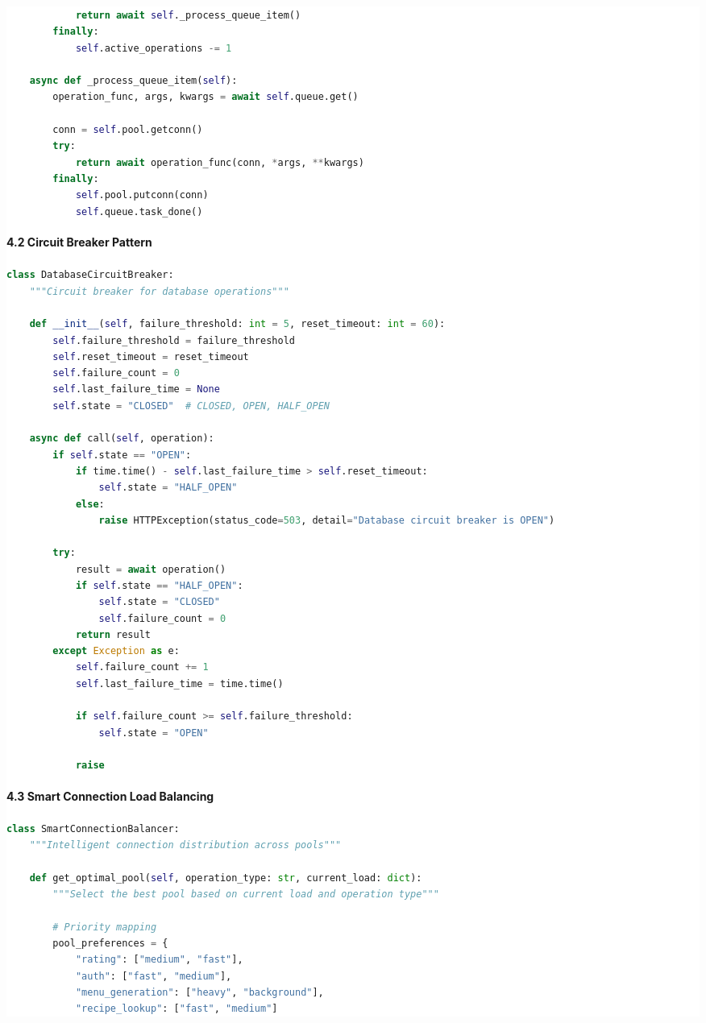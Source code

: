 ```python
            return await self._process_queue_item()
        finally:
            self.active_operations -= 1
    
    async def _process_queue_item(self):
        operation_func, args, kwargs = await self.queue.get()
        
        conn = self.pool.getconn()
        try:
            return await operation_func(conn, *args, **kwargs)
        finally:
            self.pool.putconn(conn)
            self.queue.task_done()
```

#### 4.2 Circuit Breaker Pattern
```python
class DatabaseCircuitBreaker:
    """Circuit breaker for database operations"""
    
    def __init__(self, failure_threshold: int = 5, reset_timeout: int = 60):
        self.failure_threshold = failure_threshold
        self.reset_timeout = reset_timeout
        self.failure_count = 0
        self.last_failure_time = None
        self.state = "CLOSED"  # CLOSED, OPEN, HALF_OPEN
    
    async def call(self, operation):
        if self.state == "OPEN":
            if time.time() - self.last_failure_time > self.reset_timeout:
                self.state = "HALF_OPEN"
            else:
                raise HTTPException(status_code=503, detail="Database circuit breaker is OPEN")
        
        try:
            result = await operation()
            if self.state == "HALF_OPEN":
                self.state = "CLOSED"
                self.failure_count = 0
            return result
        except Exception as e:
            self.failure_count += 1
            self.last_failure_time = time.time()
            
            if self.failure_count >= self.failure_threshold:
                self.state = "OPEN"
            
            raise
```

#### 4.3 Smart Connection Load Balancing
```python
class SmartConnectionBalancer:
    """Intelligent connection distribution across pools"""
    
    def get_optimal_pool(self, operation_type: str, current_load: dict):
        """Select the best pool based on current load and operation type"""
        
        # Priority mapping
        pool_preferences = {
            "rating": ["medium", "fast"],
            "auth": ["fast", "medium"], 
            "menu_generation": ["heavy", "background"],
            "recipe_lookup": ["fast", "medium"]
```